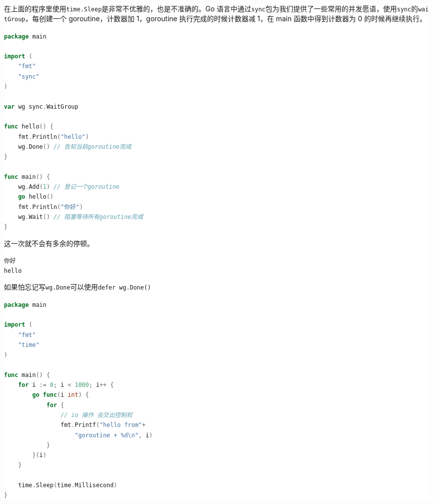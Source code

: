 在上面的程序里使用`time.Sleep`是非常不优雅的，也是不准确的。Go 语言中通过`sync`包为我们提供了一些常用的并发愿语，使用`sync`的`waitGroup`，每创建一个 goroutine，计数器加 1，goroutine 执行完成的时候计数器减 1，在 main 函数中得到计数器为 0 的时候再继续执行。

```go
package main

import (
	"fmt"
	"sync"
)

var wg sync.WaitGroup

func hello() {
	fmt.Println("hello")
	wg.Done() // 告知当前goroutine完成
}

func main() {
	wg.Add(1) // 登记一个goroutine
	go hello()
	fmt.Println("你好")
	wg.Wait() // 阻塞等待所有goroutine完成
}

```

这一次就不会有多余的停顿。

```bash
你好
hello

```

如果怕忘记写`wg.Done`可以使用`defer wg.Done()`

```go
package main

import (
	"fmt"
	"time"
)

func main() {
	for i := 0; i < 1000; i++ {
		go func(i int) {
			for {
                // io 操作 会交出控制权
				fmt.Printf("hello from"+
					"goroutine + %d\n", i)
			}
		}(i)
	}

	time.Sleep(time.Millisecond)
}

```
